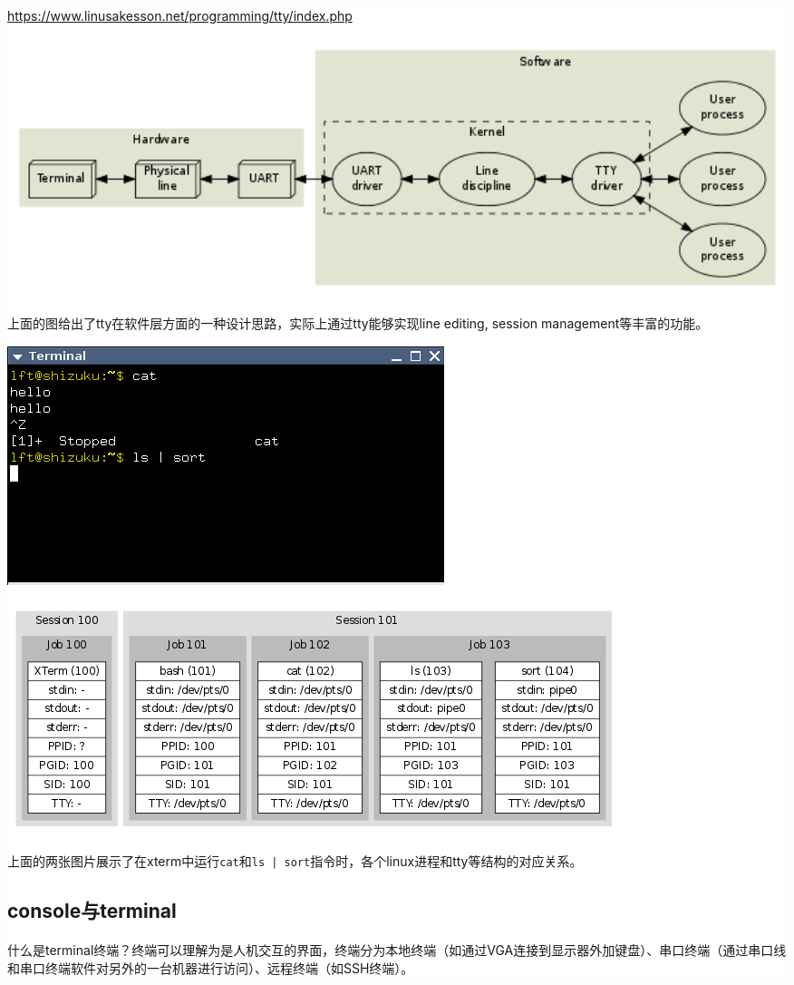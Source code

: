 https://www.linusakesson.net/programming/tty/index.php

<img src="20231220_linux_console_tty.assets/case1.png" alt="Diagram" style="zoom:150%;" />

上面的图给出了tty在软件层方面的一种设计思路，实际上通过tty能够实现line editing, session management等丰富的功能。

![Screenshot](20231220_linux_console_tty.assets/exampleterm.png)

![Table](20231220_linux_console_tty.assets/examplediagram.png)

上面的两张图片展示了在xterm中运行`cat`和`ls | sort`指令时，各个linux进程和tty等结构的对应关系。

## console与terminal

什么是terminal终端？终端可以理解为是人机交互的界面，终端分为本地终端（如通过VGA连接到显示器外加键盘）、串口终端（通过串口线和串口终端软件对另外的一台机器进行访问）、远程终端（如SSH终端）。
